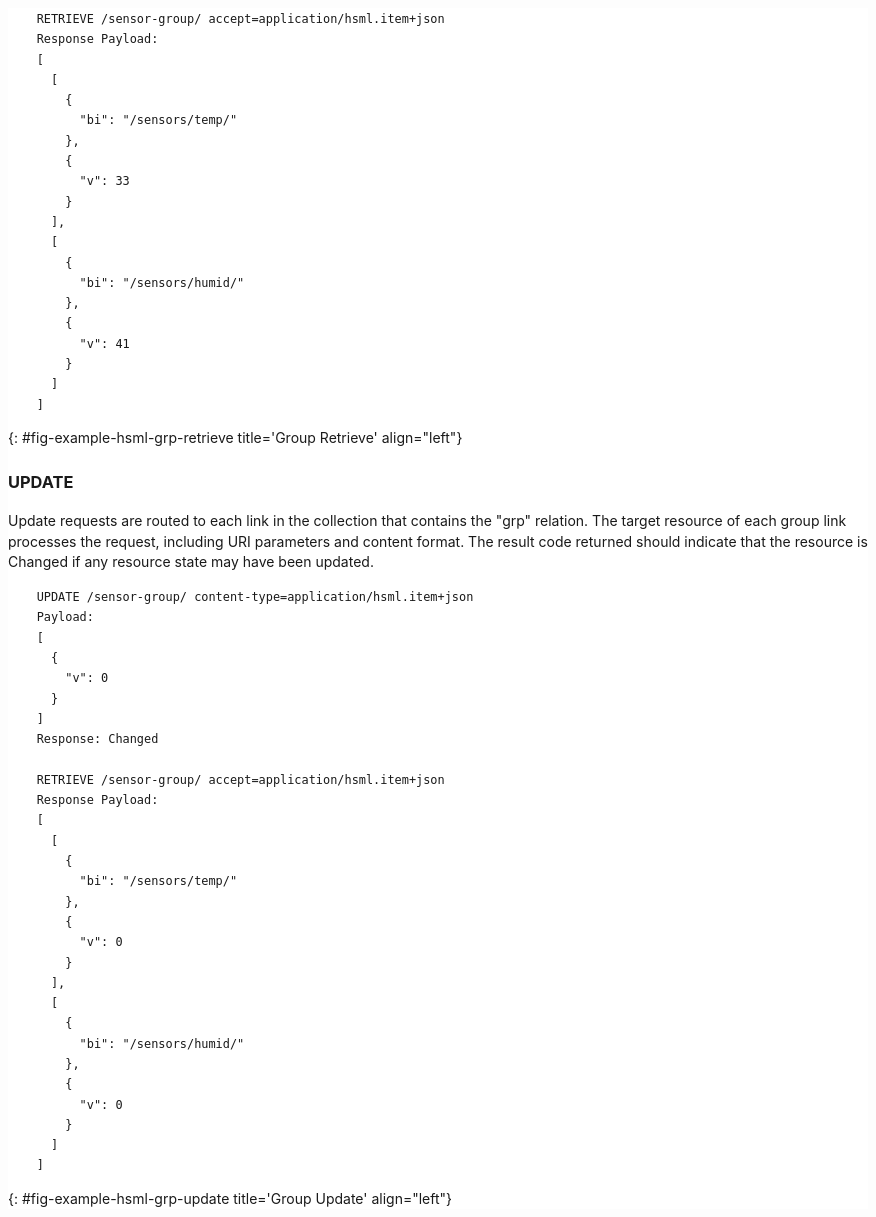 ~~~~
    RETRIEVE /sensor-group/ accept=application/hsml.item+json
    Response Payload:
    [
      [
        {
          "bi": "/sensors/temp/"
        },
        {
          "v": 33
        }
      ],
      [
        {
          "bi": "/sensors/humid/"
        },
        {
          "v": 41
        }
      ]
    ]
~~~~
{: #fig-example-hsml-grp-retrieve title='Group Retrieve' align="left"}

### UPDATE
Update requests are routed to each link in the collection that contains the "grp" relation. The target resource of each group link processes the request, including URI parameters and content format. The result code returned should indicate that the resource is Changed if any resource state may have been updated.

~~~~
    UPDATE /sensor-group/ content-type=application/hsml.item+json
    Payload:
    [
      {
        "v": 0
      }
    ]
    Response: Changed
    
    RETRIEVE /sensor-group/ accept=application/hsml.item+json
    Response Payload:
    [
      [
        {
          "bi": "/sensors/temp/"
        },
        {
          "v": 0
        }
      ],
      [
        {
          "bi": "/sensors/humid/"
        },
        {
          "v": 0
        }
      ]
    ]
~~~~
{: #fig-example-hsml-grp-update title='Group Update' align="left"}
